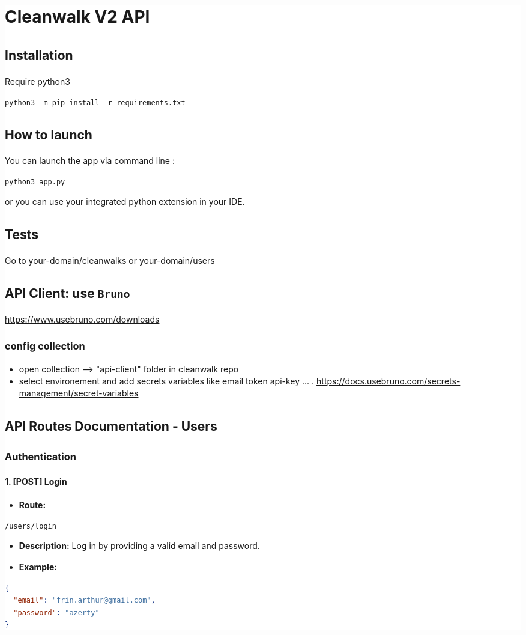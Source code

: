 # Cleanwalk V2 API

## Installation

Require python3

```shell
python3 -m pip install -r requirements.txt
```

## How to launch

You can launch the app via command line :

```shell
python3 app.py
```

or you can use your integrated python extension in your IDE.

## Tests

Go to your-domain/cleanwalks or your-domain/users

## API Client: use `Bruno`
https://www.usebruno.com/downloads

### config collection
- open collection --> "api-client" folder in cleanwalk repo
- select environement and add secrets variables like email token api-key ... . https://docs.usebruno.com/secrets-management/secret-variables


## API Routes Documentation - Users

### Authentication

#### 1. [POST] Login

- **Route:**

```bash
/users/login
```

- **Description:** Log in by providing a valid email and password.

- **Example:**

```json
{
  "email": "frin.arthur@gmail.com",
  "password": "azerty"
}
```
